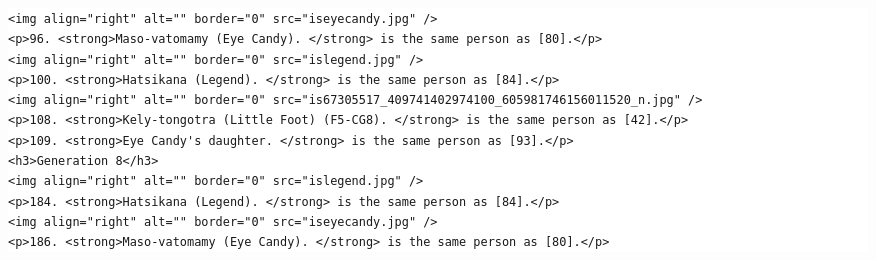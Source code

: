     <img align="right" alt="" border="0" src="iseyecandy.jpg" />
    <p>96. <strong>Maso-vatomamy (Eye Candy). </strong> is the same person as [80].</p>
    <img align="right" alt="" border="0" src="islegend.jpg" />
    <p>100. <strong>Hatsikana (Legend). </strong> is the same person as [84].</p>
    <img align="right" alt="" border="0" src="is67305517_409741402974100_605981746156011520_n.jpg" />
    <p>108. <strong>Kely-tongotra (Little Foot) (F5-CG8). </strong> is the same person as [42].</p>
    <p>109. <strong>Eye Candy's daughter. </strong> is the same person as [93].</p>
    <h3>Generation 8</h3>
    <img align="right" alt="" border="0" src="islegend.jpg" />
    <p>184. <strong>Hatsikana (Legend). </strong> is the same person as [84].</p>
    <img align="right" alt="" border="0" src="iseyecandy.jpg" />
    <p>186. <strong>Maso-vatomamy (Eye Candy). </strong> is the same person as [80].</p>
